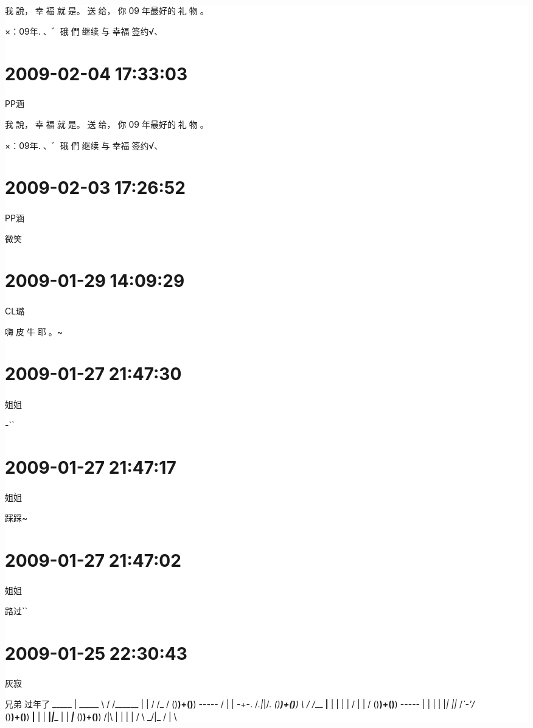 我 說， 幸 福 就 是。 送 给， 你 09 年最好的 礼 物 。


×：09年. 、゛硪 們 继续 与 幸福 签约√、 


2009-02-04 17:33:03
===
PP涵

我 說， 幸 福 就 是。 送 给， 你 09 年最好的 礼 物 。


×：09年. 、゛硪 們 继续 与 幸福 签约√、 


2009-02-03 17:26:52
===
PP涵

微笑

2009-01-29 14:09:29
===
CL璐

 
 
嗨  皮 牛 耶  。~

2009-01-27 21:47:30
===
姐姐

*-*``

2009-01-27 21:47:17
===
姐姐

踩踩~

2009-01-27 21:47:02
===
姐姐

路过``

2009-01-25 22:30:43
===
灰寂

兄弟 过年了 
   _____ | _____        \     /   /______    |  |     / /_  /
  ()____)+()____)     -----  /       |       | -+-.  /_.|_|/_.
  ()____)+()____)      \ /  /___   __|__   | |  | |   / | | /
  ()____)+()____)     ----- | |    | |     |_| _|_|_ /_\`-'/_\
  ()____)+()____)     __|__ | |  __|_|____   |  |     ___|___
  ()____)+()____)      /|\  | |      |       | / \     _/|\_
       / | \
